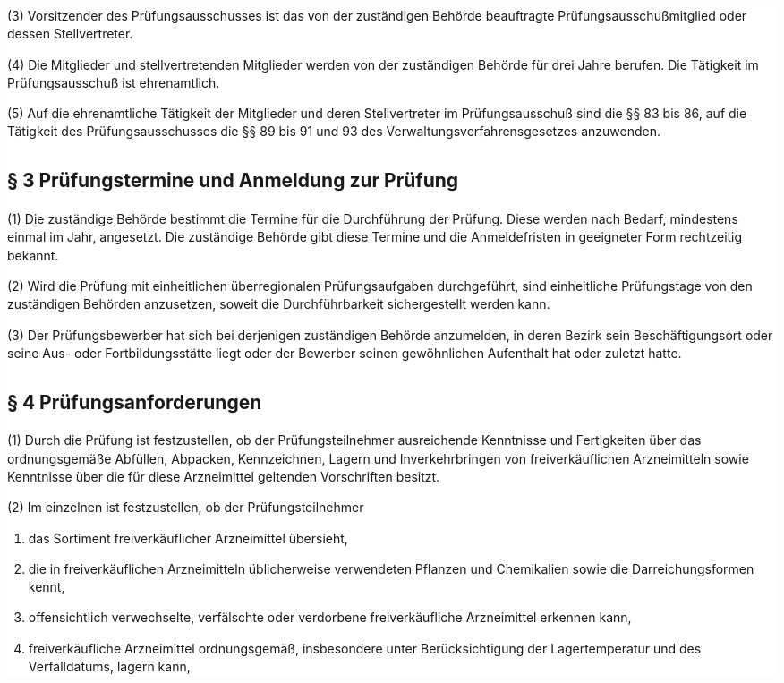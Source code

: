 (3) Vorsitzender des Prüfungsausschusses ist das von der zuständigen
Behörde beauftragte Prüfungsausschußmitglied oder dessen
Stellvertreter.

(4) Die Mitglieder und stellvertretenden Mitglieder werden von der
zuständigen Behörde für drei Jahre berufen. Die Tätigkeit im
Prüfungsausschuß ist ehrenamtlich.

(5) Auf die ehrenamtliche Tätigkeit der Mitglieder und deren
Stellvertreter im Prüfungsausschuß sind die §§ 83 bis 86, auf die
Tätigkeit des Prüfungsausschusses die §§ 89 bis 91 und 93 des
Verwaltungsverfahrensgesetzes anzuwenden.


## § 3 Prüfungstermine und Anmeldung zur Prüfung

(1) Die zuständige Behörde bestimmt die Termine für die Durchführung
der Prüfung. Diese werden nach Bedarf, mindestens einmal im Jahr,
angesetzt. Die zuständige Behörde gibt diese Termine und die
Anmeldefristen in geeigneter Form rechtzeitig bekannt.

(2) Wird die Prüfung mit einheitlichen überregionalen Prüfungsaufgaben
durchgeführt, sind einheitliche Prüfungstage von den zuständigen
Behörden anzusetzen, soweit die Durchführbarkeit sichergestellt werden
kann.

(3) Der Prüfungsbewerber hat sich bei derjenigen zuständigen Behörde
anzumelden, in deren Bezirk sein Beschäftigungsort oder seine Aus-
oder Fortbildungsstätte liegt oder der Bewerber seinen gewöhnlichen
Aufenthalt hat oder zuletzt hatte.


## § 4 Prüfungsanforderungen

(1) Durch die Prüfung ist festzustellen, ob der Prüfungsteilnehmer
ausreichende Kenntnisse und Fertigkeiten über das ordnungsgemäße
Abfüllen, Abpacken, Kennzeichnen, Lagern und Inverkehrbringen von
freiverkäuflichen Arzneimitteln sowie Kenntnisse über die für diese
Arzneimittel geltenden Vorschriften besitzt.

(2) Im einzelnen ist festzustellen, ob der Prüfungsteilnehmer

1.  das Sortiment freiverkäuflicher Arzneimittel übersieht,


2.  die in freiverkäuflichen Arzneimitteln üblicherweise verwendeten
    Pflanzen und Chemikalien sowie die Darreichungsformen kennt,


3.  offensichtlich verwechselte, verfälschte oder verdorbene
    freiverkäufliche Arzneimittel erkennen kann,


4.  freiverkäufliche Arzneimittel ordnungsgemäß, insbesondere unter
    Berücksichtigung der Lagertemperatur und des Verfalldatums, lagern
    kann,
